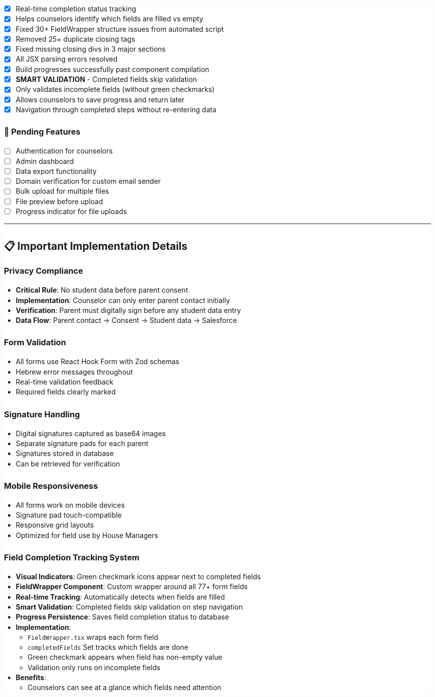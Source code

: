   - [x] Real-time completion status tracking
  - [x] Helps counselors identify which fields are filled vs empty
  - [x] Fixed 30+ FieldWrapper structure issues from automated script
  - [x] Removed 25+ duplicate closing tags
  - [x] Fixed missing closing divs in 3 major sections
  - [x] All JSX parsing errors resolved
  - [x] Build progresses successfully past component compilation
  - [x] **SMART VALIDATION** - Completed fields skip validation
  - [x] Only validates incomplete fields (without green checkmarks)
  - [x] Allows counselors to save progress and return later
  - [x] Navigation through completed steps without re-entering data

### 🚧 Pending Features
- [ ] Authentication for counselors
- [ ] Admin dashboard
- [ ] Data export functionality
- [ ] Domain verification for custom email sender
- [ ] Bulk upload for multiple files
- [ ] File preview before upload
- [ ] Progress indicator for file uploads

---

## 📋 Important Implementation Details

### Privacy Compliance
- **Critical Rule**: No student data before parent consent
- **Implementation**: Counselor can only enter parent contact initially
- **Verification**: Parent must digitally sign before any student data entry
- **Data Flow**: Parent contact → Consent → Student data → Salesforce

### Form Validation
- All forms use React Hook Form with Zod schemas
- Hebrew error messages throughout
- Real-time validation feedback
- Required fields clearly marked

### Signature Handling
- Digital signatures captured as base64 images
- Separate signature pads for each parent
- Signatures stored in database
- Can be retrieved for verification

### Mobile Responsiveness
- All forms work on mobile devices
- Signature pad touch-compatible
- Responsive grid layouts
- Optimized for field use by House Managers

### Field Completion Tracking System
- **Visual Indicators**: Green checkmark icons appear next to completed fields
- **FieldWrapper Component**: Custom wrapper around all 77+ form fields
- **Real-time Tracking**: Automatically detects when fields are filled
- **Smart Validation**: Completed fields skip validation on step navigation
- **Progress Persistence**: Saves field completion status to database
- **Implementation**:
  - `FieldWrapper.tsx` wraps each form field
  - `completedFields` Set tracks which fields are done
  - Green checkmark appears when field has non-empty value
  - Validation only runs on incomplete fields
- **Benefits**:
  - Counselors can see at a glance which fields need attention
